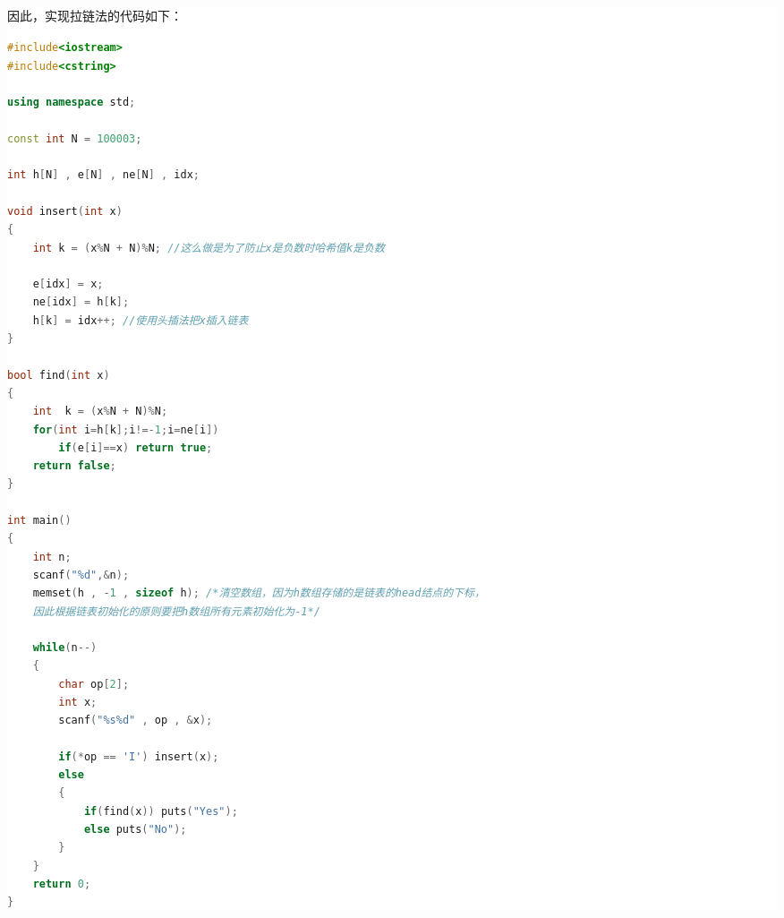 因此，实现拉链法的代码如下：

```c++
#include<iostream>
#include<cstring>

using namespace std;

const int N = 100003;

int h[N] , e[N] , ne[N] , idx;

void insert(int x)
{
    int k = (x%N + N)%N; //这么做是为了防止x是负数时哈希值k是负数
    
    e[idx] = x;
    ne[idx] = h[k];
    h[k] = idx++; //使用头插法把x插入链表
}

bool find(int x)
{
    int  k = (x%N + N)%N;
    for(int i=h[k];i!=-1;i=ne[i])
        if(e[i]==x) return true;
    return false;
}

int main()
{
    int n;
    scanf("%d",&n);
    memset(h , -1 , sizeof h); /*清空数组，因为h数组存储的是链表的head结点的下标，
    因此根据链表初始化的原则要把h数组所有元素初始化为-1*/

    while(n--)
    {
        char op[2];
        int x;
        scanf("%s%d" , op , &x);

        if(*op == 'I') insert(x);
        else
        {
            if(find(x)) puts("Yes");
            else puts("No");
        }
    }
    return 0;
}
```
